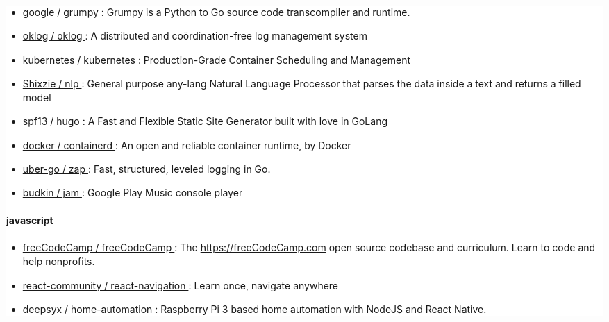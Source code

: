 * [
        google / grumpy
](https://github.com/google/grumpy): 
        Grumpy is a Python to Go source code transcompiler and runtime.
      
* [
        oklog / oklog
](https://github.com/oklog/oklog): 
        A distributed and coördination-free log management system
      
* [
        kubernetes / kubernetes
](https://github.com/kubernetes/kubernetes): 
        Production-Grade Container Scheduling and Management
      
* [
        Shixzie / nlp
](https://github.com/Shixzie/nlp): 
        General purpose any-lang Natural Language Processor that parses the data inside a text and returns a filled model
      
* [
        spf13 / hugo
](https://github.com/spf13/hugo): 
        A Fast and Flexible Static Site Generator built with love in GoLang
      
* [
        docker / containerd
](https://github.com/docker/containerd): 
        An open and reliable container runtime, by Docker
      
* [
        uber-go / zap
](https://github.com/uber-go/zap): 
        Fast, structured, leveled logging in Go.
      
* [
        budkin / jam
](https://github.com/budkin/jam): 
        Google Play Music console player
      

#### javascript
* [
        freeCodeCamp / freeCodeCamp
](https://github.com/freeCodeCamp/freeCodeCamp): 
        The https://freeCodeCamp.com open source codebase and curriculum. Learn to code and help nonprofits.
      
* [
        react-community / react-navigation
](https://github.com/react-community/react-navigation): 
        Learn once, navigate anywhere
      
* [
        deepsyx / home-automation
](https://github.com/deepsyx/home-automation): 
        Raspberry Pi 3 based home automation with NodeJS and React Native.
      